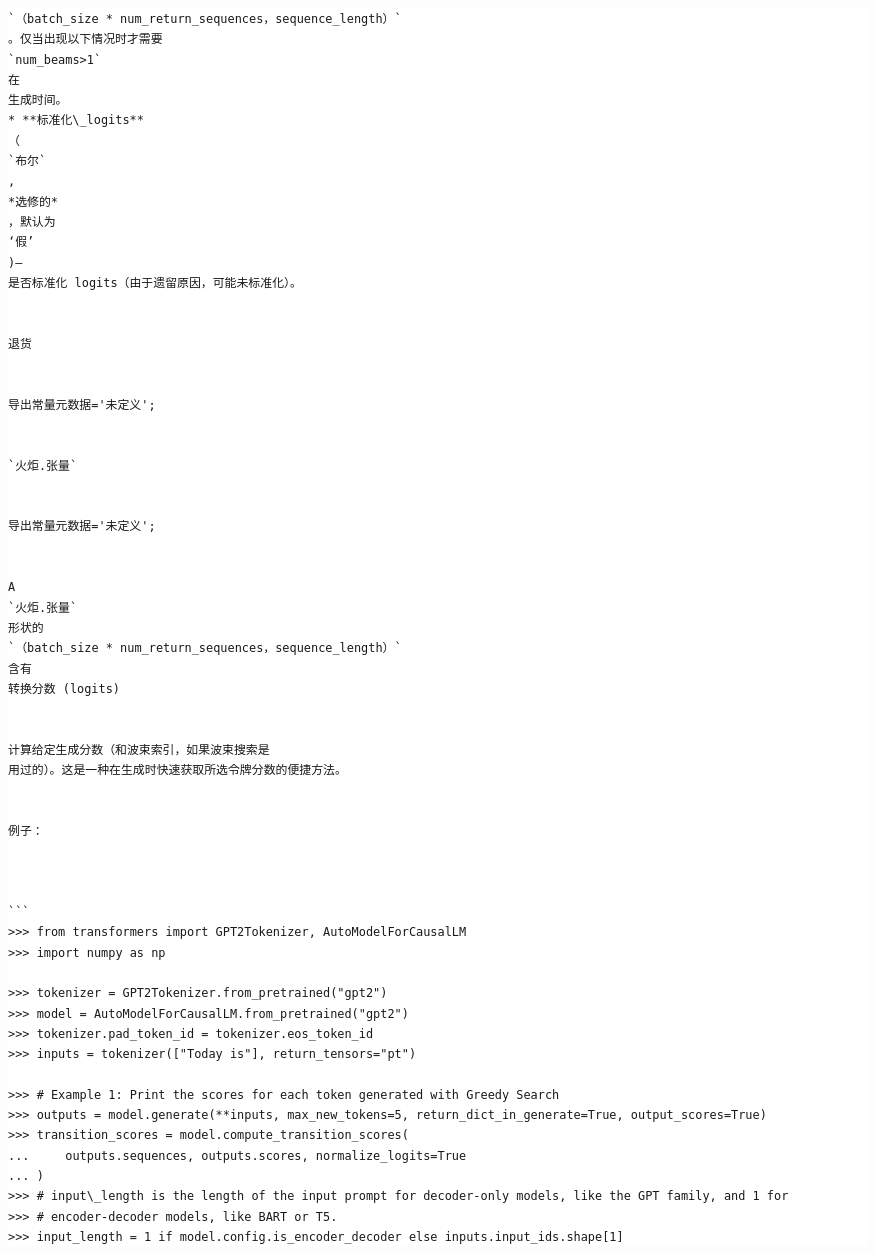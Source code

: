  `````
 `（batch_size * num_return_sequences，sequence_length）`
 。仅当出现以下情况时才需要
 `num_beams>1`
 在
生成时间。
* **标准化\_logits**
 （
 `布尔`
 ,
 *选修的*
 ，默认为
 ‘假’
 )—
是否标准化 logits（由于遗留原因，可能未标准化）。


退货


导出常量元数据='未定义';
 

`火炬.张量`


导出常量元数据='未定义';


A
 `火炬.张量`
 形状的
 `（batch_size * num_return_sequences，sequence_length）`
 含有
转换分数 (logits)


计算给定生成分数（和波束索引，如果波束搜索是
用过的）。这是一种在生成时快速获取所选令牌分数的便捷方法。


 例子：



```
>>> from transformers import GPT2Tokenizer, AutoModelForCausalLM
>>> import numpy as np

>>> tokenizer = GPT2Tokenizer.from_pretrained("gpt2")
>>> model = AutoModelForCausalLM.from_pretrained("gpt2")
>>> tokenizer.pad_token_id = tokenizer.eos_token_id
>>> inputs = tokenizer(["Today is"], return_tensors="pt")

>>> # Example 1: Print the scores for each token generated with Greedy Search
>>> outputs = model.generate(**inputs, max_new_tokens=5, return_dict_in_generate=True, output_scores=True)
>>> transition_scores = model.compute_transition_scores(
...     outputs.sequences, outputs.scores, normalize_logits=True
... )
>>> # input\_length is the length of the input prompt for decoder-only models, like the GPT family, and 1 for
>>> # encoder-decoder models, like BART or T5.
>>> input_length = 1 if model.config.is_encoder_decoder else inputs.input_ids.shape[1]
 `````